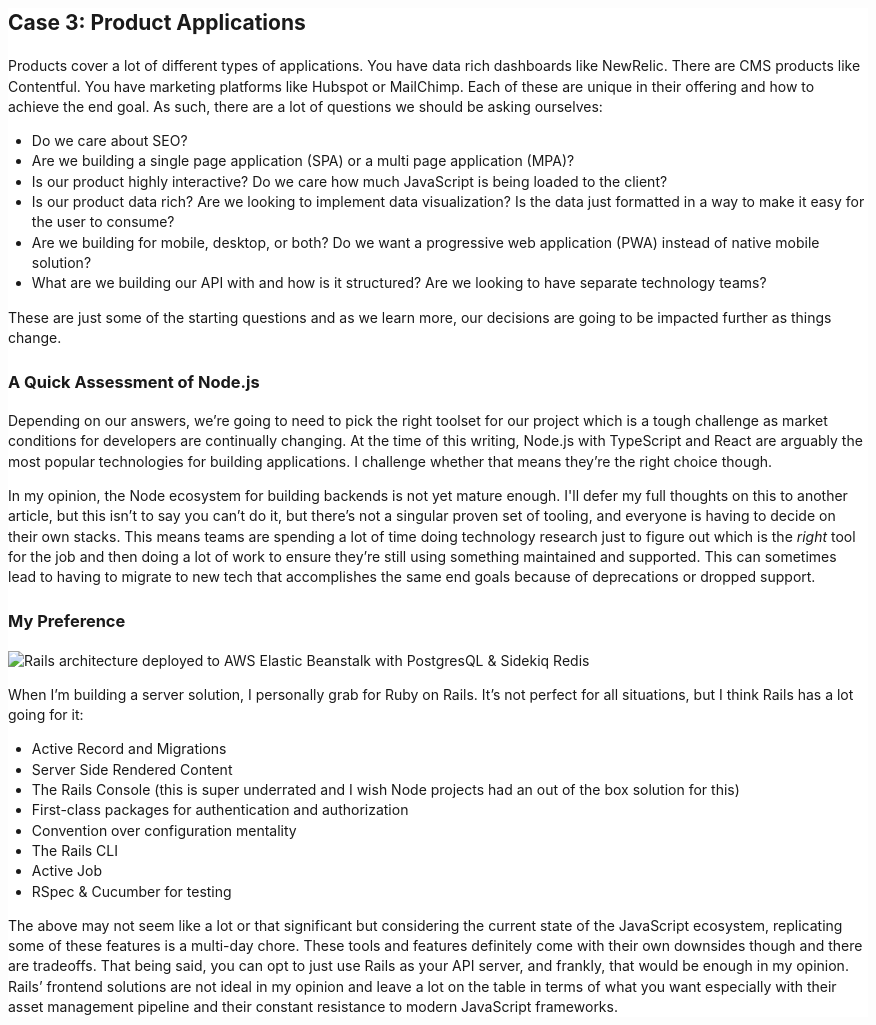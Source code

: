## Case 3: Product Applications

Products cover a lot of different types of applications. You have data rich dashboards like NewRelic. There are CMS products like Contentful. You have marketing platforms like Hubspot or MailChimp. Each of these are unique in their offering and how to achieve the end goal. As such, there are a lot of questions we should be asking ourselves:

- Do we care about SEO?
- Are we building a single page application (SPA) or a multi page application (MPA)?
- Is our product highly interactive? Do we care how much JavaScript is being loaded to the client?
- Is our product data rich? Are we looking to implement data visualization? Is the data just formatted in a way to make it easy for the user to consume?
- Are we building for mobile, desktop, or both? Do we want a progressive web application (PWA) instead of native mobile solution?
- What are we building our API with and how is it structured? Are we looking to have separate technology teams?

These are just some of the starting questions and as we learn more, our decisions are going to be impacted further as things change.

### A Quick Assessment of Node.js

Depending on our answers, we’re going to need to pick the right toolset for our project which is a tough challenge as market conditions for developers are continually changing. At the time of this writing, Node.js with TypeScript and React are arguably the most popular technologies for building applications. I challenge whether that means they’re the right choice though.

In my opinion, the Node ecosystem for building backends is not yet mature enough. I'll defer my full thoughts on this to another article, but this isn’t to say you can’t do it, but there’s not a singular proven set of tooling, and everyone is having to decide on their own stacks. This means teams are spending a lot of time doing technology research just to figure out which is the _right_ tool for the job and then doing a lot of work to ensure they’re still using something maintained and supported. This can sometimes lead to having to migrate to new tech that accomplishes the same end goals because of deprecations or dropped support.

### My Preference

![Rails architecture deployed to AWS Elastic Beanstalk with PostgresQL & Sidekiq Redis](/blog-assets/20221128-static-website-architecture.webp)

When I’m building a server solution, I personally grab for Ruby on Rails. It’s not perfect for all situations, but I think Rails has a lot going for it:

- Active Record and Migrations
- Server Side Rendered Content
- The Rails Console (this is super underrated and I wish Node projects had an out of the box solution for this)
- First-class packages for authentication and authorization
- Convention over configuration mentality
- The Rails CLI
- Active Job
- RSpec & Cucumber for testing

The above may not seem like a lot or that significant but considering the current state of the JavaScript ecosystem, replicating some of these features is a multi-day chore. These tools and features definitely come with their own downsides though and there are tradeoffs. That being said, you can opt to just use Rails as your API server, and frankly, that would be enough in my opinion. Rails’ frontend solutions are not ideal in my opinion and leave a lot on the table in terms of what you want especially with their asset management pipeline and their constant resistance to modern JavaScript frameworks.
